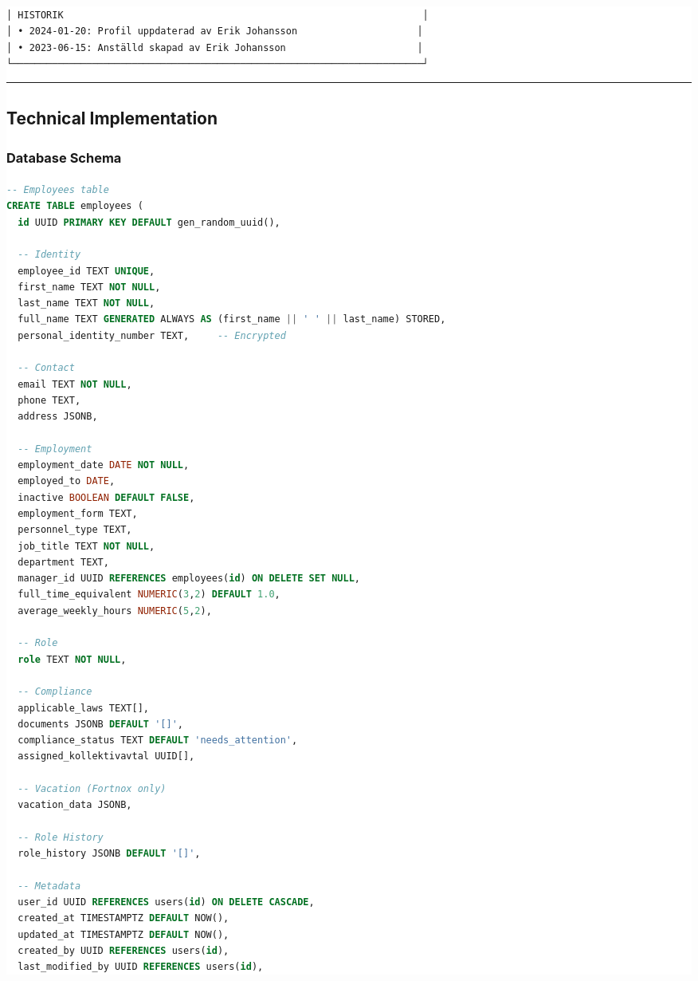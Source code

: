 ```
│ HISTORIK                                                               │
│ • 2024-01-20: Profil uppdaterad av Erik Johansson                     │
│ • 2023-06-15: Anställd skapad av Erik Johansson                       │
└────────────────────────────────────────────────────────────────────────┘
```

---

## Technical Implementation

### Database Schema

```sql
-- Employees table
CREATE TABLE employees (
  id UUID PRIMARY KEY DEFAULT gen_random_uuid(),

  -- Identity
  employee_id TEXT UNIQUE,
  first_name TEXT NOT NULL,
  last_name TEXT NOT NULL,
  full_name TEXT GENERATED ALWAYS AS (first_name || ' ' || last_name) STORED,
  personal_identity_number TEXT,     -- Encrypted

  -- Contact
  email TEXT NOT NULL,
  phone TEXT,
  address JSONB,

  -- Employment
  employment_date DATE NOT NULL,
  employed_to DATE,
  inactive BOOLEAN DEFAULT FALSE,
  employment_form TEXT,
  personnel_type TEXT,
  job_title TEXT NOT NULL,
  department TEXT,
  manager_id UUID REFERENCES employees(id) ON DELETE SET NULL,
  full_time_equivalent NUMERIC(3,2) DEFAULT 1.0,
  average_weekly_hours NUMERIC(5,2),

  -- Role
  role TEXT NOT NULL,

  -- Compliance
  applicable_laws TEXT[],
  documents JSONB DEFAULT '[]',
  compliance_status TEXT DEFAULT 'needs_attention',
  assigned_kollektivavtal UUID[],

  -- Vacation (Fortnox only)
  vacation_data JSONB,

  -- Role History
  role_history JSONB DEFAULT '[]',

  -- Metadata
  user_id UUID REFERENCES users(id) ON DELETE CASCADE,
  created_at TIMESTAMPTZ DEFAULT NOW(),
  updated_at TIMESTAMPTZ DEFAULT NOW(),
  created_by UUID REFERENCES users(id),
  last_modified_by UUID REFERENCES users(id),

```
